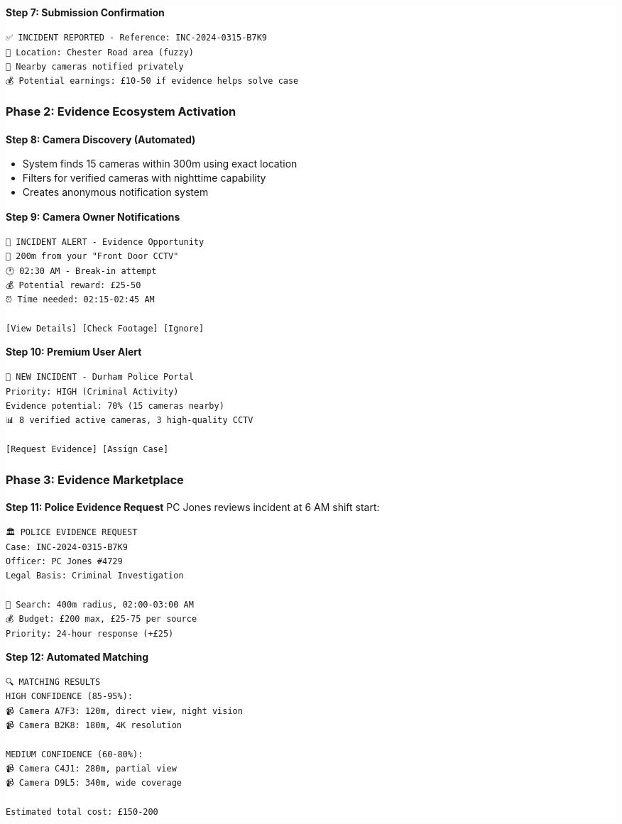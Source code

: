 **Step 7: Submission Confirmation**
```
✅ INCIDENT REPORTED - Reference: INC-2024-0315-B7K9
📍 Location: Chester Road area (fuzzy)
🔄 Nearby cameras notified privately
💰 Potential earnings: £10-50 if evidence helps solve case
```

### Phase 2: Evidence Ecosystem Activation

**Step 8: Camera Discovery (Automated)**
- System finds 15 cameras within 300m using exact location
- Filters for verified cameras with nighttime capability
- Creates anonymous notification system

**Step 9: Camera Owner Notifications**
```
🔔 INCIDENT ALERT - Evidence Opportunity
📍 200m from your "Front Door CCTV"
🕐 02:30 AM - Break-in attempt
💰 Potential reward: £25-50
⏰ Time needed: 02:15-02:45 AM

[View Details] [Check Footage] [Ignore]
```

**Step 10: Premium User Alert**
```
🚨 NEW INCIDENT - Durham Police Portal
Priority: HIGH (Criminal Activity)
Evidence potential: 70% (15 cameras nearby)
📊 8 verified active cameras, 3 high-quality CCTV

[Request Evidence] [Assign Case]
```

### Phase 3: Evidence Marketplace

**Step 11: Police Evidence Request**
PC Jones reviews incident at 6 AM shift start:

```
🏛️ POLICE EVIDENCE REQUEST
Case: INC-2024-0315-B7K9
Officer: PC Jones #4729
Legal Basis: Criminal Investigation

📍 Search: 400m radius, 02:00-03:00 AM
💰 Budget: £200 max, £25-75 per source
Priority: 24-hour response (+£25)
```

**Step 12: Automated Matching**
```
🔍 MATCHING RESULTS
HIGH CONFIDENCE (85-95%):
📹 Camera A7F3: 120m, direct view, night vision
📹 Camera B2K8: 180m, 4K resolution

MEDIUM CONFIDENCE (60-80%):
📹 Camera C4J1: 280m, partial view
📹 Camera D9L5: 340m, wide coverage

Estimated total cost: £150-200
```
